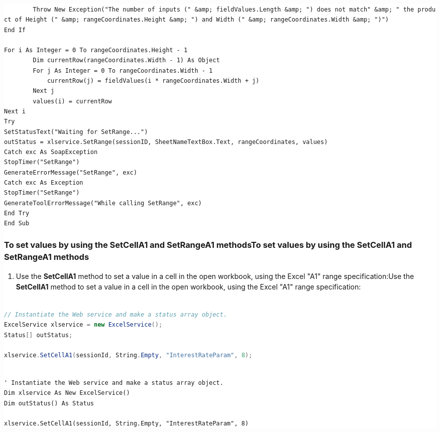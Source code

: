 ```VB.net
        Throw New Exception("The number of inputs (" &amp; fieldValues.Length &amp; ") does not match" &amp; " the product of Height (" &amp; rangeCoordinates.Height &amp; ") and Width (" &amp; rangeCoordinates.Width &amp; ")")
End If

For i As Integer = 0 To rangeCoordinates.Height - 1
        Dim currentRow(rangeCoordinates.Width - 1) As Object
        For j As Integer = 0 To rangeCoordinates.Width - 1
            currentRow(j) = fieldValues(i * rangeCoordinates.Width + j)
        Next j
        values(i) = currentRow
Next i
Try
SetStatusText("Waiting for SetRange...")
outStatus = xlservice.SetRange(sessionID, SheetNameTextBox.Text, rangeCoordinates, values)
Catch exc As SoapException
StopTimer("SetRange")
GenerateErrorMessage("SetRange", exc)
Catch exc As Exception
StopTimer("SetRange")
GenerateToolErrorMessage("While calling SetRange", exc)
End Try
End Sub
```


### <a name="to-set-values-by-using-the-setcella1-and-setrangea1-methods"></a><span data-ttu-id="1e587-125">To set values by using the SetCellA1 and SetRangeA1 methods</span><span class="sxs-lookup"><span data-stu-id="1e587-125">To set values by using the SetCellA1 and SetRangeA1 methods</span></span>


1. <span data-ttu-id="1e587-126">Use the **SetCellA1** method to set a value in a cell in the open workbook, using the Excel "A1" range specification:</span><span class="sxs-lookup"><span data-stu-id="1e587-126">Use the **SetCellA1** method to set a value in a cell in the open workbook, using the Excel "A1" range specification:</span></span>
    
```cs
  
// Instantiate the Web service and make a status array object.
ExcelService xlservice = new ExcelService();
Status[] outStatus;

xlservice.SetCellA1(sessionId, String.Empty, "InterestRateParam", 8);
```


```VB.net
  
' Instantiate the Web service and make a status array object.
Dim xlservice As New ExcelService()
Dim outStatus() As Status

xlservice.SetCellA1(sessionId, String.Empty, "InterestRateParam", 8)
```
